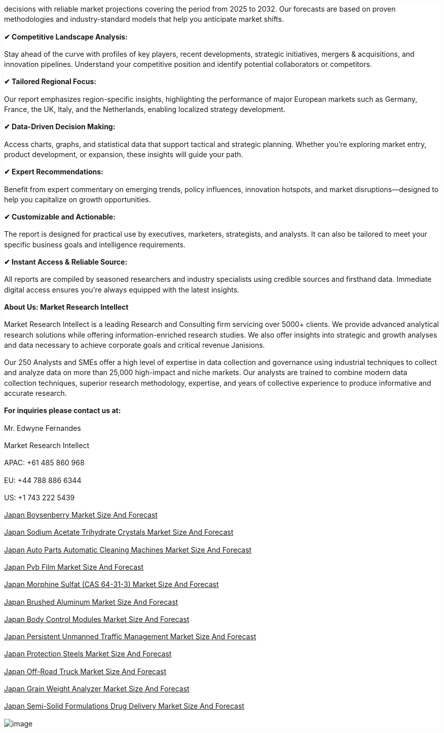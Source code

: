 decisions with reliable market projections covering the period from 2025 to 2032. Our forecasts are based on proven methodologies and industry-standard models that help you anticipate market shifts.</p><p><strong>✔ Competitive Landscape Analysis:</strong></p><p>Stay ahead of the curve with profiles of key players, recent developments, strategic initiatives, mergers &amp; acquisitions, and innovation pipelines. Understand your competitive position and identify potential collaborators or competitors.</p><p><strong>✔ Tailored Regional Focus:</strong></p><p>Our report emphasizes region-specific insights, highlighting the performance of major European markets such as Germany, France, the UK, Italy, and the Netherlands, enabling localized strategy development.</p><p><strong>✔ Data-Driven Decision Making:</strong></p><p>Access charts, graphs, and statistical data that support tactical and strategic planning. Whether you&rsquo;re exploring market entry, product development, or expansion, these insights will guide your path.</p><p><strong>✔ Expert Recommendations:</strong></p><p>Benefit from expert commentary on emerging trends, policy influences, innovation hotspots, and market disruptions&mdash;designed to help you capitalize on growth opportunities.</p><p><strong>✔ Customizable and Actionable:</strong></p><p>The report is designed for practical use by executives, marketers, strategists, and analysts. It can also be tailored to meet your specific business goals and intelligence requirements.</p><p><strong>✔ Instant Access &amp; Reliable Source:</strong></p><p>All reports are compiled by seasoned researchers and industry specialists using credible sources and firsthand data. Immediate digital access ensures you're always equipped with the latest insights.</p><p><strong><span class="font-[700]">About Us: Market Research Intellect</span></strong></p><p><span class="">Market Research Intellect is a leading Research and Consulting firm servicing over 5000+ clients. We provide advanced analytical research solutions while offering information-enriched research studies.&nbsp;</span>We also offer insights into strategic and growth analyses and data necessary to achieve corporate goals and critical revenue Janisions.</p><p><span class="">Our 250 Analysts and SMEs offer a high level of expertise in data collection and governance using industrial techniques to collect and analyze data on more than 25,000 high-impact and niche markets. Our analysts are trained to combine modern data collection techniques, superior research methodology, expertise, and years of collective experience to produce informative and accurate research.</span></p><p><strong>For inquiries please contact us at:</strong></p><p>Mr. Edwyne Fernandes</p><p>Market Research Intellect</p><p>APAC: +61 485 860 968</p><p>EU: +44 788 886 6344</p><p>US: +1 743 222 5439</p><p><a href="https://github.com/ruturb23/Impossible/blob/main/Boysenberry-Market/Boysenberry-Market.md">Japan Boysenberry Market Size And Forecast</a></p><p><a href="https://github.com/ruturb23/Impossible/blob/main/Sodium-Acetate-Trihydrate-Crystals-Market/Sodium-Acetate-Trihydrate-Crystals-Market.md">Japan Sodium Acetate Trihydrate Crystals Market Size And Forecast</a></p><p><a href="https://github.com/ruturb23/Impossible/blob/main/Auto-Parts-Automatic-Cleaning-Machines-Market/Auto-Parts-Automatic-Cleaning-Machines-Market.md">Japan Auto Parts Automatic Cleaning Machines Market Size And Forecast</a></p><p><a href="https://github.com/ruturb23/Impossible/blob/main/Pvb-Film-Market/Pvb-Film-Market.md">Japan Pvb Film Market Size And Forecast</a></p><p><a href="https://github.com/ruturb23/Impossible/blob/main/Morphine-Sulfat-(CAS-64-31-3)-Market/Morphine-Sulfat-(CAS-64-31-3)-Market.md">Japan Morphine Sulfat (CAS 64-31-3) Market Size And Forecast</a></p><p><a href="https://github.com/ruturb23/Impossible/blob/main/Brushed-Aluminum-Market/Brushed-Aluminum-Market.md">Japan Brushed Aluminum Market Size And Forecast</a></p><p><a href="https://github.com/ruturb23/Impossible/blob/main/Body-Control-Modules-Market/Body-Control-Modules-Market.md">Japan Body Control Modules Market Size And Forecast</a></p><p><a href="https://github.com/ruturb23/Impossible/blob/main/Persistent-Unmanned-Traffic-Management-Market/Persistent-Unmanned-Traffic-Management-Market.md">Japan Persistent Unmanned Traffic Management Market Size And Forecast</a></p><p><a href="https://github.com/ruturb23/Impossible/blob/main/Protection-Steels-Market/Protection-Steels-Market.md">Japan Protection Steels Market Size And Forecast</a></p><p><a href="https://github.com/ruturb23/Impossible/blob/main/Off-Road-Truck-Market/Off-Road-Truck-Market.md">Japan Off-Road Truck Market Size And Forecast</a></p><p><a href="https://github.com/ruturb23/Impossible/blob/main/Grain-Weight-Analyzer-Market/Grain-Weight-Analyzer-Market.md">Japan Grain Weight Analyzer Market Size And Forecast</a></p><p><a href="https://github.com/ruturb23/Impossible/blob/main/Semi-Solid-Formulations-Drug-Delivery-Market/Semi-Solid-Formulations-Drug-Delivery-Market.md">Japan Semi-Solid Formulations Drug Delivery Market Size And Forecast</a></p>
![image](https://github.com/user-attachments/assets/bdefb741-ead4-49d7-8d66-bf882ac1e6b2)

